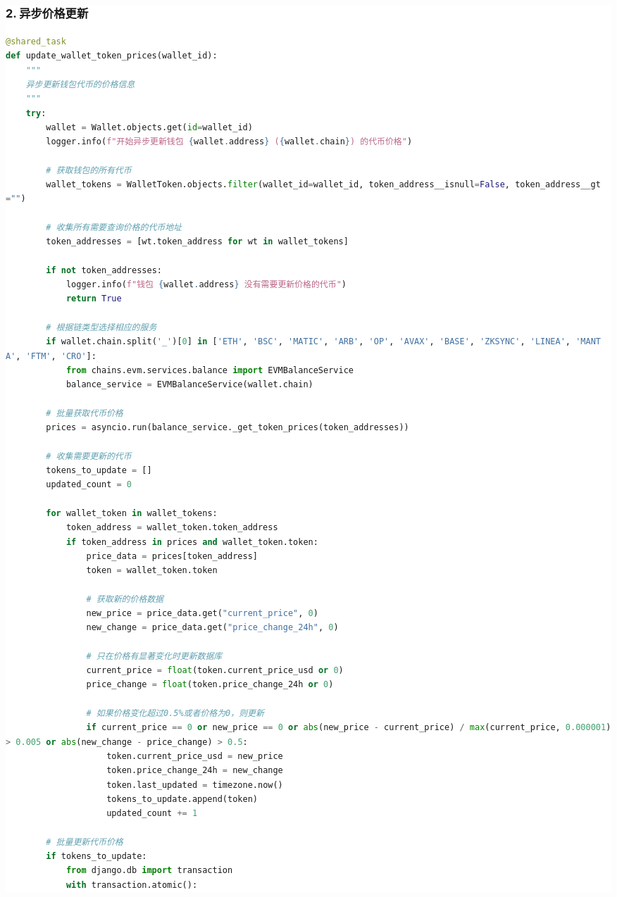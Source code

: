 ### 2. 异步价格更新

```python
@shared_task
def update_wallet_token_prices(wallet_id):
    """
    异步更新钱包代币的价格信息
    """
    try:
        wallet = Wallet.objects.get(id=wallet_id)
        logger.info(f"开始异步更新钱包 {wallet.address} ({wallet.chain}) 的代币价格")
        
        # 获取钱包的所有代币
        wallet_tokens = WalletToken.objects.filter(wallet_id=wallet_id, token_address__isnull=False, token_address__gt="")
        
        # 收集所有需要查询价格的代币地址
        token_addresses = [wt.token_address for wt in wallet_tokens]
        
        if not token_addresses:
            logger.info(f"钱包 {wallet.address} 没有需要更新价格的代币")
            return True
            
        # 根据链类型选择相应的服务
        if wallet.chain.split('_')[0] in ['ETH', 'BSC', 'MATIC', 'ARB', 'OP', 'AVAX', 'BASE', 'ZKSYNC', 'LINEA', 'MANTA', 'FTM', 'CRO']:
            from chains.evm.services.balance import EVMBalanceService
            balance_service = EVMBalanceService(wallet.chain)
            
        # 批量获取代币价格
        prices = asyncio.run(balance_service._get_token_prices(token_addresses))
        
        # 收集需要更新的代币
        tokens_to_update = []
        updated_count = 0
        
        for wallet_token in wallet_tokens:
            token_address = wallet_token.token_address
            if token_address in prices and wallet_token.token:
                price_data = prices[token_address]
                token = wallet_token.token
                
                # 获取新的价格数据
                new_price = price_data.get("current_price", 0)
                new_change = price_data.get("price_change_24h", 0)
                
                # 只在价格有显著变化时更新数据库
                current_price = float(token.current_price_usd or 0)
                price_change = float(token.price_change_24h or 0)
                
                # 如果价格变化超过0.5%或者价格为0，则更新
                if current_price == 0 or new_price == 0 or abs(new_price - current_price) / max(current_price, 0.000001) > 0.005 or abs(new_change - price_change) > 0.5:
                    token.current_price_usd = new_price
                    token.price_change_24h = new_change
                    token.last_updated = timezone.now()
                    tokens_to_update.append(token)
                    updated_count += 1
        
        # 批量更新代币价格
        if tokens_to_update:
            from django.db import transaction
            with transaction.atomic():
```